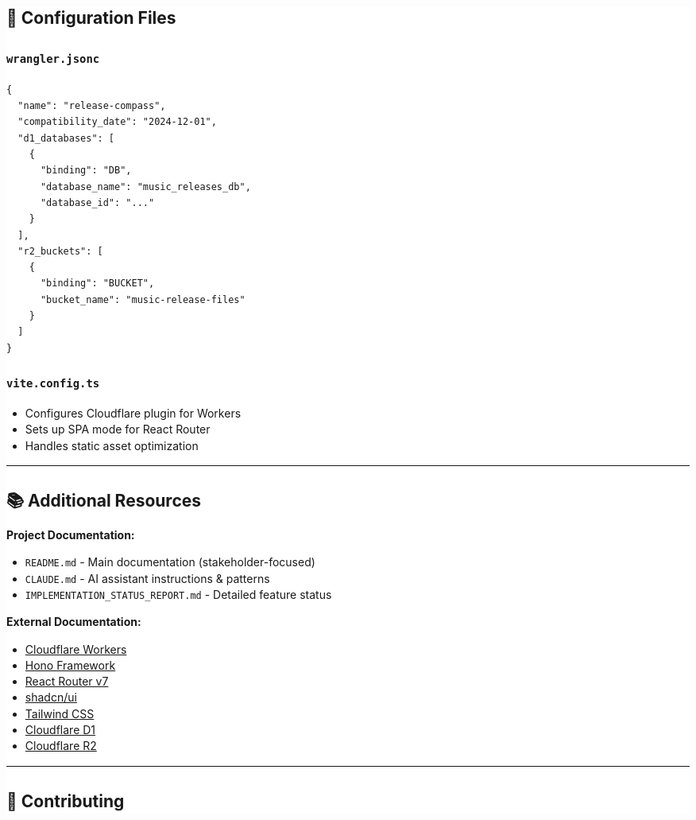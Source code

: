 
## 🔧 Configuration Files

### `wrangler.jsonc`
```jsonc
{
  "name": "release-compass",
  "compatibility_date": "2024-12-01",
  "d1_databases": [
    {
      "binding": "DB",
      "database_name": "music_releases_db",
      "database_id": "..."
    }
  ],
  "r2_buckets": [
    {
      "binding": "BUCKET",
      "bucket_name": "music-release-files"
    }
  ]
}
```

### `vite.config.ts`
- Configures Cloudflare plugin for Workers
- Sets up SPA mode for React Router
- Handles static asset optimization

---

## 📚 Additional Resources

**Project Documentation:**
- `README.md` - Main documentation (stakeholder-focused)
- `CLAUDE.md` - AI assistant instructions & patterns
- `IMPLEMENTATION_STATUS_REPORT.md` - Detailed feature status

**External Documentation:**
- [Cloudflare Workers](https://developers.cloudflare.com/workers/)
- [Hono Framework](https://hono.dev/)
- [React Router v7](https://reactrouter.com/)
- [shadcn/ui](https://ui.shadcn.com/)
- [Tailwind CSS](https://tailwindcss.com/)
- [Cloudflare D1](https://developers.cloudflare.com/d1/)
- [Cloudflare R2](https://developers.cloudflare.com/r2/)

---

## 🤝 Contributing
